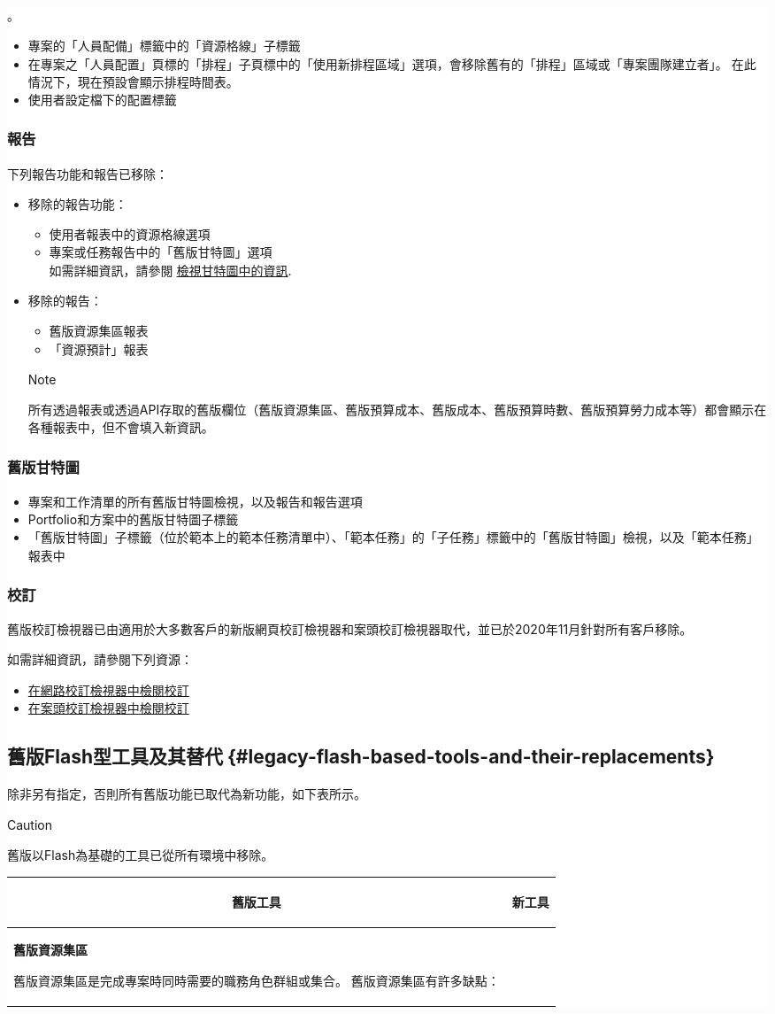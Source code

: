  

  。

* 專案的「人員配備」標籤中的「資源格線」子標籤
* 在專案之「人員配置」頁標的「排程」子頁標中的「使用新排程區域」選項，會移除舊有的「排程」區域或「專案團隊建立者」。 在此情況下，現在預設會顯示排程時間表。
* 使用者設定檔下的配置標籤

### 報告

下列報告功能和報告已移除：

* 移除的報告功能：

   * 使用者報表中的資源格線選項
   * 專案或任務報告中的「舊版甘特圖」選項\
     如需詳細資訊，請參閱 [檢視甘特圖中的資訊](../../../manage-work/gantt-chart/use-the-gantt-chart/view-info-in-gantt.md).

* 移除的報告：

   * 舊版資源集區報表
   * 「資源預計」報表

  >[!NOTE]
  >
  >所有透過報表或透過API存取的舊版欄位（舊版資源集區、舊版預算成本、舊版成本、舊版預算時數、舊版預算勞力成本等）都會顯示在各種報表中，但不會填入新資訊。

### 舊版甘特圖

* 專案和工作清單的所有舊版甘特圖檢視，以及報告和報告選項
* Portfolio和方案中的舊版甘特圖子標籤
* 「舊版甘特圖」子標籤（位於範本上的範本任務清單中）、「範本任務」的「子任務」標籤中的「舊版甘特圖」檢視，以及「範本任務」報表中

### 校訂

舊版校訂檢視器已由適用於大多數客戶的新版網頁校訂檢視器和案頭校訂檢視器取代，並已於2020年11月針對所有客戶移除。



如需詳細資訊，請參閱下列資源：

* [在網路校訂檢視器中檢閱校訂](../../../workfront-proof/wp-work-proofsfiles/review-proofs-wpv/review-proofs-in-wpv.md)
* [在案頭校訂檢視器中檢閱校訂](../../../workfront-proof/wp-work-proofsfiles/review-proofs-dpv/review-proofs-in-desktop-proofing-viewer.md)

  



## 舊版Flash型工具及其替代 {#legacy-flash-based-tools-and-their-replacements}

除非另有指定，否則所有舊版功能已取代為新功能，如下表所示。

>[!CAUTION]
>
>舊版以Flash為基礎的工具已從所有環境中移除。

<table style="table-layout:auto"> 
 <col> 
 <col> 
 <thead> 
  <tr> 
   <th> <p><strong>舊版工具</strong> </p> </th> 
   <th> <p><strong>新工具</strong> </p> </th> 
  </tr> 
 </thead> 
 <tbody> 
  <tr> 
   <td> <p><strong>舊版資源集區</strong> </p> <p>舊版資源集區是完成專案時同時需要的職務角色群組或集合。 舊版資源集區有許多缺點：</p> 
    <ul> 